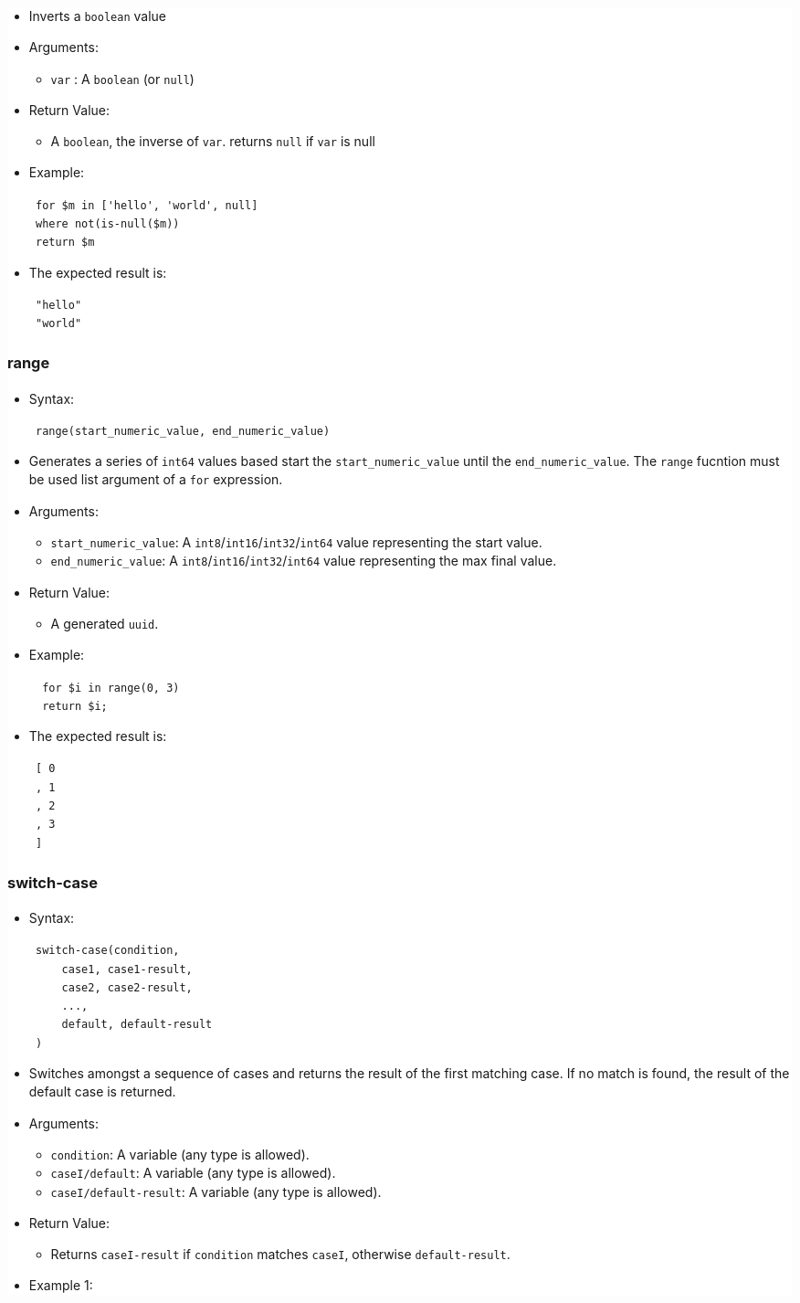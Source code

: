  * Inverts a `boolean` value
 * Arguments:
    * `var` : A `boolean` (or `null`)
 * Return Value:
    * A `boolean`, the inverse of `var`. returns `null` if `var` is null
 * Example:

        for $m in ['hello', 'world', null]
        where not(is-null($m))
        return $m

 * The expected result is:

        "hello"
        "world"


### range ###
 * Syntax:

        range(start_numeric_value, end_numeric_value)

* Generates a series of `int64` values based start the `start_numeric_value` until the `end_numeric_value`.
  The `range` fucntion must be used list argument of a `for` expression.
* Arguments:
   * `start_numeric_value`: A `int8`/`int16`/`int32`/`int64` value representing the start value.
   * `end_numeric_value`: A `int8`/`int16`/`int32`/`int64` value representing the max final value.
* Return Value:
    * A generated `uuid`.
* Example:

        for $i in range(0, 3)
        return $i;

 * The expected result is:

        [ 0
        , 1
        , 2
        , 3
        ]


### switch-case ###
 * Syntax:

        switch-case(condition,
            case1, case1-result,
            case2, case2-result,
            ...,
            default, default-result
        )

 * Switches amongst a sequence of cases and returns the result of the first matching case. If no match is found, the result of the default case is returned.
 * Arguments:
    * `condition`: A variable (any type is allowed).
    * `caseI/default`: A variable (any type is allowed).
    * `caseI/default-result`: A variable (any type is allowed).
 * Return Value:
    * Returns `caseI-result` if `condition` matches `caseI`, otherwise `default-result`.
 * Example 1:
